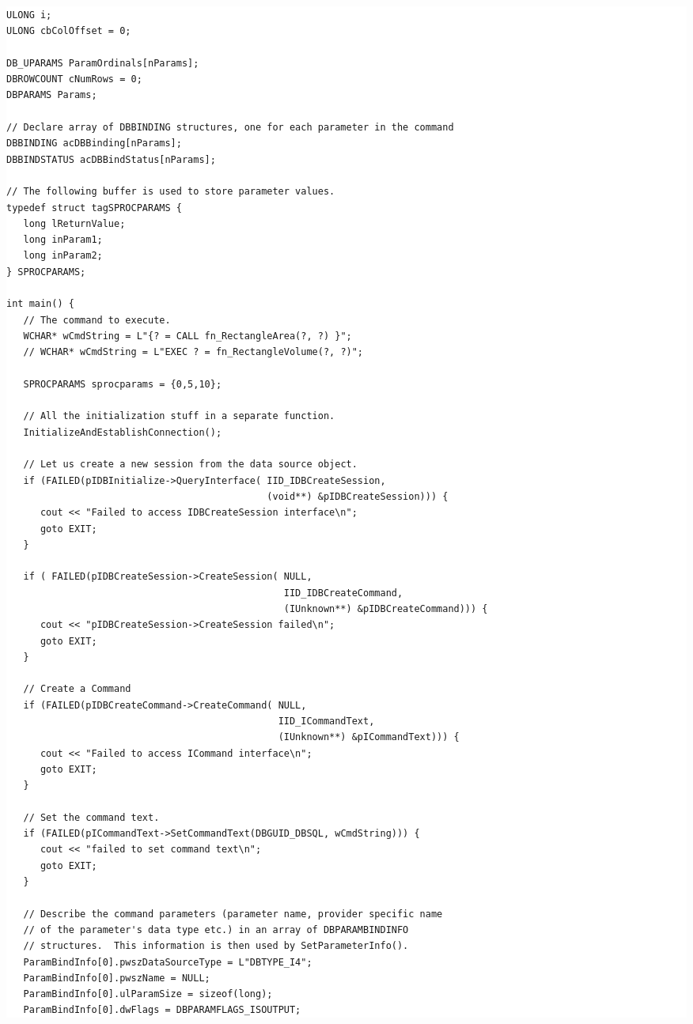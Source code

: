 ```  
ULONG i;  
ULONG cbColOffset = 0;  
  
DB_UPARAMS ParamOrdinals[nParams];  
DBROWCOUNT cNumRows = 0;  
DBPARAMS Params;  
  
// Declare array of DBBINDING structures, one for each parameter in the command  
DBBINDING acDBBinding[nParams];  
DBBINDSTATUS acDBBindStatus[nParams];  
  
// The following buffer is used to store parameter values.  
typedef struct tagSPROCPARAMS {  
   long lReturnValue;  
   long inParam1;  
   long inParam2;  
} SPROCPARAMS;  
  
int main() {  
   // The command to execute.  
   WCHAR* wCmdString = L"{? = CALL fn_RectangleArea(?, ?) }";  
   // WCHAR* wCmdString = L"EXEC ? = fn_RectangleVolume(?, ?)";  
  
   SPROCPARAMS sprocparams = {0,5,10};  
  
   // All the initialization stuff in a separate function.  
   InitializeAndEstablishConnection();  
  
   // Let us create a new session from the data source object.  
   if (FAILED(pIDBInitialize->QueryInterface( IID_IDBCreateSession,  
                                              (void**) &pIDBCreateSession))) {  
      cout << "Failed to access IDBCreateSession interface\n";  
      goto EXIT;  
   }  
  
   if ( FAILED(pIDBCreateSession->CreateSession( NULL,   
                                                 IID_IDBCreateCommand,   
                                                 (IUnknown**) &pIDBCreateCommand))) {  
      cout << "pIDBCreateSession->CreateSession failed\n";  
      goto EXIT;  
   }  
  
   // Create a Command  
   if (FAILED(pIDBCreateCommand->CreateCommand( NULL,   
                                                IID_ICommandText,   
                                                (IUnknown**) &pICommandText))) {  
      cout << "Failed to access ICommand interface\n";  
      goto EXIT;  
   }  
  
   // Set the command text.  
   if (FAILED(pICommandText->SetCommandText(DBGUID_DBSQL, wCmdString))) {  
      cout << "failed to set command text\n";  
      goto EXIT;  
   }  
  
   // Describe the command parameters (parameter name, provider specific name   
   // of the parameter's data type etc.) in an array of DBPARAMBINDINFO   
   // structures.  This information is then used by SetParameterInfo().  
   ParamBindInfo[0].pwszDataSourceType = L"DBTYPE_I4";  
   ParamBindInfo[0].pwszName = NULL;  
   ParamBindInfo[0].ulParamSize = sizeof(long);  
   ParamBindInfo[0].dwFlags = DBPARAMFLAGS_ISOUTPUT;  
```